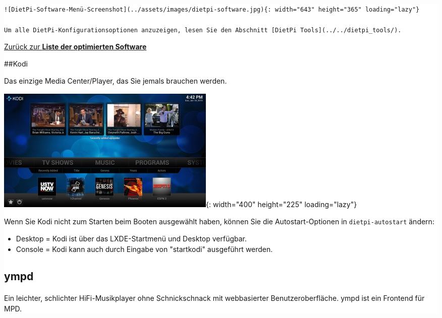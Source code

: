     ![DietPi-Software-Menü-Screenshot](../assets/images/dietpi-software.jpg){: width="643" height="365" loading="lazy"}

    Um alle DietPi-Konfigurationsoptionen anzuzeigen, lesen Sie den Abschnitt [DietPi Tools](../../dietpi_tools/).

[Zurück zur **Liste der optimierten Software**](../../software/)

##Kodi

Das einzige Media Center/Player, das Sie jemals brauchen werden.

![Kodi-Screenshot](../assets/images/dietpi-software-media-kodi.jpg){: width="400" height="225" loading="lazy"}

Wenn Sie Kodi nicht zum Starten beim Booten ausgewählt haben, k&ouml;nnen Sie die Autostart-Optionen in `dietpi-autostart` ändern:

- Desktop = Kodi ist über das LXDE-Startmenü und Desktop verfügbar.
- Console = Kodi kann auch durch Eingabe von "startkodi" ausgeführt werden.

## ympd

Ein leichter, schlichter HiFi-Musikplayer ohne Schnickschnack mit webbasierter Benutzeroberfläche. ympd ist ein Frontend für MPD.

